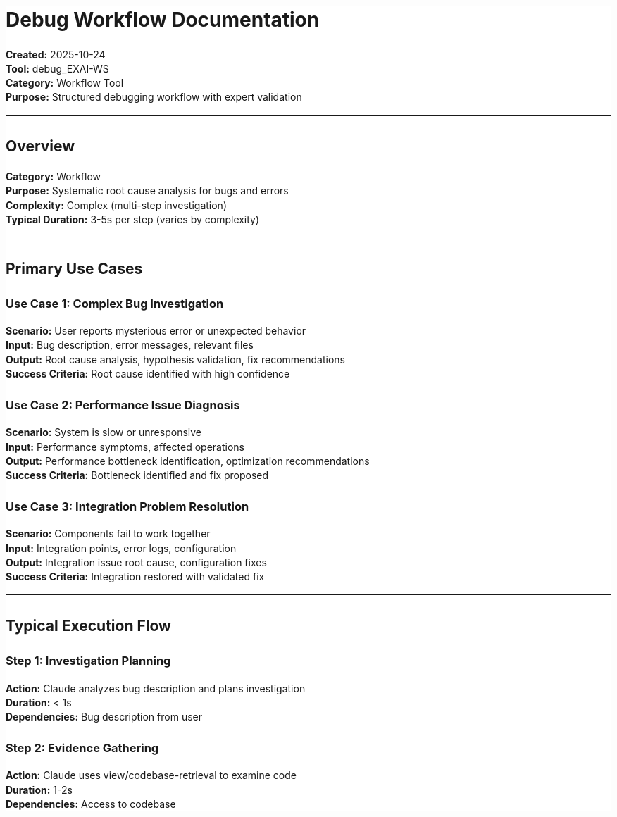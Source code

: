 # Debug Workflow Documentation
**Created:** 2025-10-24  
**Tool:** debug_EXAI-WS  
**Category:** Workflow Tool  
**Purpose:** Structured debugging workflow with expert validation

---

## Overview
**Category:** Workflow  
**Purpose:** Systematic root cause analysis for bugs and errors  
**Complexity:** Complex (multi-step investigation)  
**Typical Duration:** 3-5s per step (varies by complexity)

---

## Primary Use Cases

### Use Case 1: Complex Bug Investigation
**Scenario:** User reports mysterious error or unexpected behavior  
**Input:** Bug description, error messages, relevant files  
**Output:** Root cause analysis, hypothesis validation, fix recommendations  
**Success Criteria:** Root cause identified with high confidence

### Use Case 2: Performance Issue Diagnosis
**Scenario:** System is slow or unresponsive  
**Input:** Performance symptoms, affected operations  
**Output:** Performance bottleneck identification, optimization recommendations  
**Success Criteria:** Bottleneck identified and fix proposed

### Use Case 3: Integration Problem Resolution
**Scenario:** Components fail to work together  
**Input:** Integration points, error logs, configuration  
**Output:** Integration issue root cause, configuration fixes  
**Success Criteria:** Integration restored with validated fix

---

## Typical Execution Flow

### Step 1: Investigation Planning
**Action:** Claude analyzes bug description and plans investigation  
**Duration:** < 1s  
**Dependencies:** Bug description from user

### Step 2: Evidence Gathering
**Action:** Claude uses view/codebase-retrieval to examine code  
**Duration:** 1-2s  
**Dependencies:** Access to codebase
